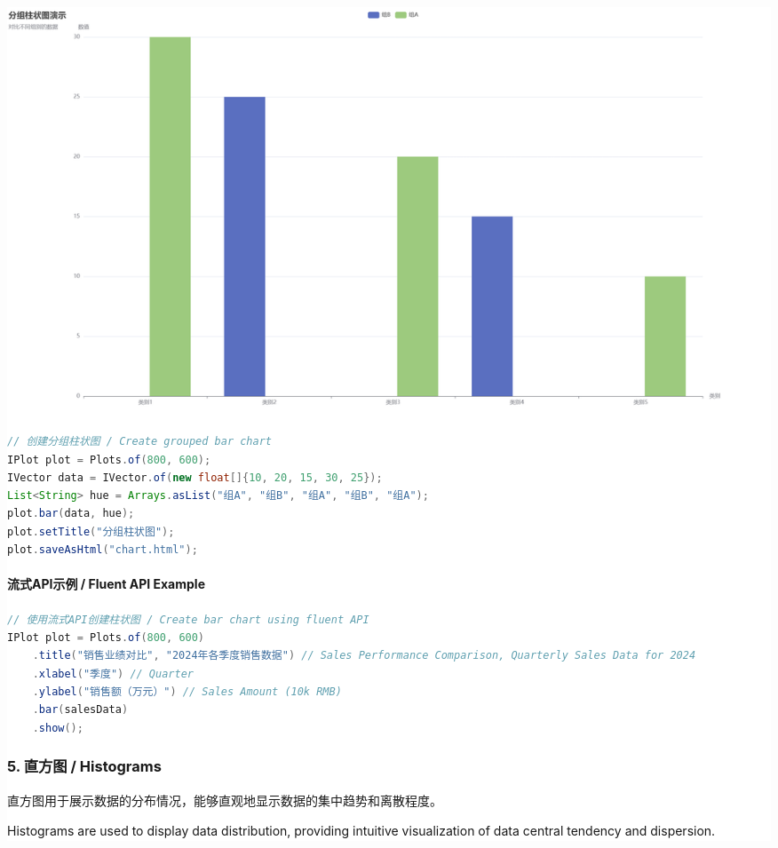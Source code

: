 ![分组柱状图示例](images/grouped_bar.png)

```java
// 创建分组柱状图 / Create grouped bar chart
IPlot plot = Plots.of(800, 600);
IVector data = IVector.of(new float[]{10, 20, 15, 30, 25});
List<String> hue = Arrays.asList("组A", "组B", "组A", "组B", "组A");
plot.bar(data, hue);
plot.setTitle("分组柱状图");
plot.saveAsHtml("chart.html");
```

#### 流式API示例 / Fluent API Example

```java
// 使用流式API创建柱状图 / Create bar chart using fluent API
IPlot plot = Plots.of(800, 600)
    .title("销售业绩对比", "2024年各季度销售数据") // Sales Performance Comparison, Quarterly Sales Data for 2024
    .xlabel("季度") // Quarter
    .ylabel("销售额（万元）") // Sales Amount (10k RMB)
    .bar(salesData)
    .show();
```

### 5. 直方图 / Histograms

直方图用于展示数据的分布情况，能够直观地显示数据的集中趋势和离散程度。

Histograms are used to display data distribution, providing intuitive visualization of data central tendency and dispersion.

